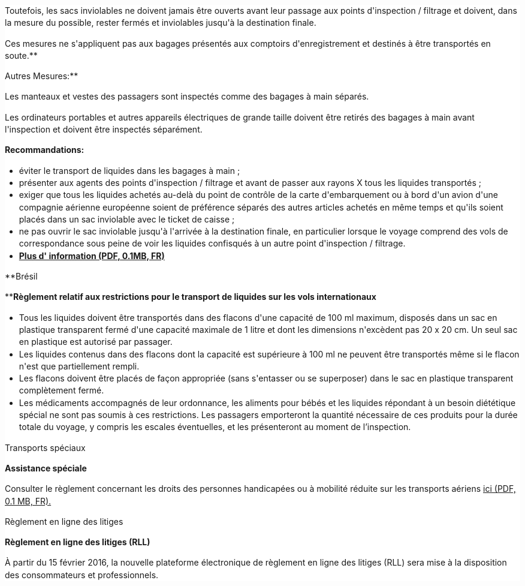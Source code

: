Toutefois, les sacs inviolables ne doivent jamais être ouverts avant leur passage aux points d'inspection / filtrage et doivent, dans la mesure du possible, rester fermés et inviolables jusqu'à la destination finale.  
  
Ces mesures ne s'appliquent pas aux bagages présentés aux comptoirs d'enregistrement et destinés à être transportés en soute.**  
  
Autres Mesures:**

Les manteaux et vestes des passagers sont inspectés comme des bagages à main séparés.  
  
Les ordinateurs portables et autres appareils électriques de grande taille doivent être retirés des bagages à main avant l'inspection et doivent être inspectés séparément.

****Recommandations:****

* éviter le transport de liquides dans les bagages à main ;
* présenter aux agents des points d'inspection / filtrage et avant de passer aux rayons X tous les liquides transportés ;
* exiger que tous les liquides achetés au-delà du point de contrôle de la carte d'embarquement ou à bord d'un avion d'une compagnie aérienne européenne soient de préférence séparés des autres articles achetés en même temps et qu'ils soient placés dans un sac inviolable avec le ticket de caisse ;
* ne pas ouvrir le sac inviolable jusqu'à l'arrivée à la destination finale, en particulier lorsque le voyage comprend des vols de correspondance sous peine de voir les liquides confisqués à un autre point d'inspection / filtrage.
* **[Plus d' information (PDF, 0.1MB, FR)](https://www.flytap.com/-/media/Flytap/PDF/Condicoes-de-Transporte/Questions_Answers_new-rules-for-carry-on-luggage_FR.pdf?la=fr&hash=CB8119C1F3D46B0E2E7C2650AF5715B0442529A3)**

**Brésil  
  
****Règlement relatif aux restrictions pour le transport de liquides sur les vols internationaux**

* Tous les liquides doivent être transportés dans des flacons d'une capacité de 100 ml maximum, disposés dans un sac en plastique transparent fermé d'une capacité maximale de 1 litre et dont les dimensions n'excèdent pas 20 x 20 cm. Un seul sac en plastique est autorisé par passager.
* Les liquides contenus dans des flacons dont la capacité est supérieure à 100 ml ne peuvent être transportés même si le flacon n'est que partiellement rempli.
* Les flacons doivent être placés de façon appropriée (sans s'entasser ou se superposer) dans le sac en plastique transparent complètement fermé.
* Les médicaments accompagnés de leur ordonnance, les aliments pour bébés et les liquides répondant à un besoin diététique spécial ne sont pas soumis à ces restrictions. Les passagers emporteront la quantité nécessaire de ces produits pour la durée totale du voyage, y compris les escales éventuelles, et les présenteront au moment de l’inspection.

Transports spéciaux

**Assistance spéciale**  
  
Consulter le règlement concernant les droits des personnes handicapées ou à mobilité réduite sur les transports aériens [ici (PDF, 0.1 MB, FR).](https://www.flytap.com/-/media/Flytap/PDF/Condicoes-de-Transporte/REG1107-2006FR.pdf?la=fr&hash=3739E46B6008999BCC8F05E653DD097776C39A92)  

Règlement en ligne des litiges

**Règlement en ligne des litiges (RLL)**  
  
À partir du 15 février 2016, la nouvelle plateforme électronique de règlement en ligne des litiges (RLL) sera mise à la disposition des consommateurs et professionnels.  
  